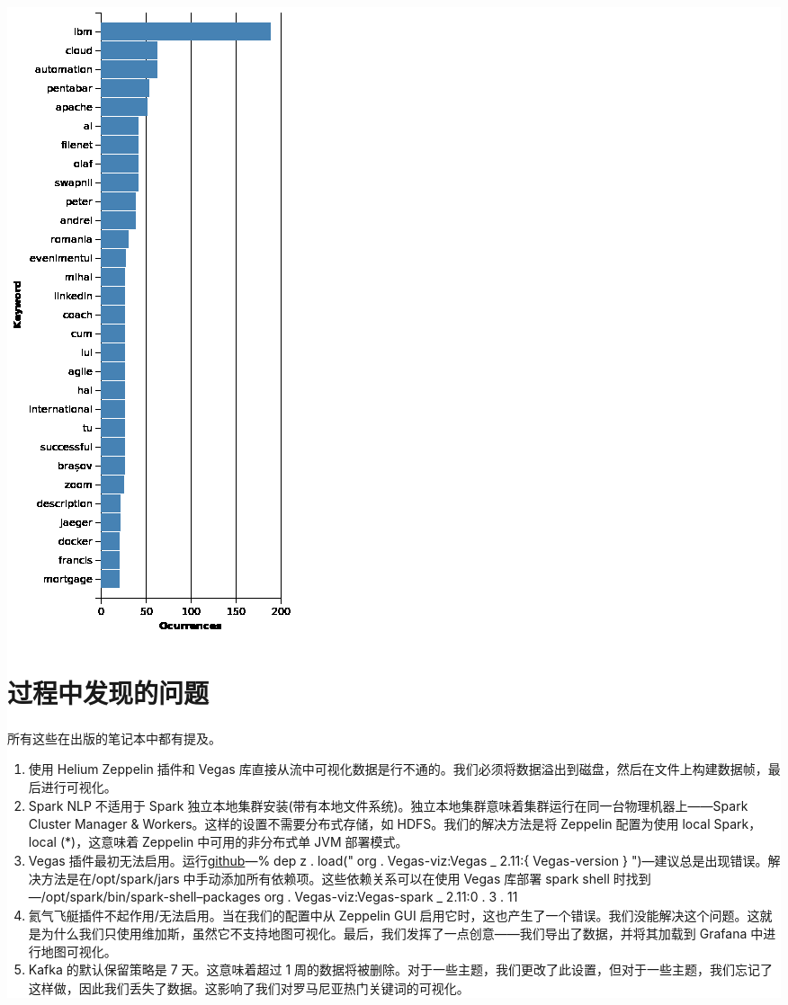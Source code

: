 ![](img/707b911855548a94ab3320c02619e18f.png)

# 过程中发现的问题

所有这些在出版的笔记本中都有提及。

1.  使用 Helium Zeppelin 插件和 Vegas 库直接从流中可视化数据是行不通的。我们必须将数据溢出到磁盘，然后在文件上构建数据帧，最后进行可视化。
2.  Spark NLP 不适用于 Spark 独立本地集群安装(带有本地文件系统)。独立本地集群意味着集群运行在同一台物理机器上——Spark Cluster Manager & Workers。这样的设置不需要分布式存储，如 HDFS。我们的解决方法是将 Zeppelin 配置为使用 local Spark，local (*)，这意味着 Zeppelin 中可用的非分布式单 JVM 部署模式。
3.  Vegas 插件最初无法启用。运行[github](https://github.com/vegas-viz/Vegas)—% dep z . load(" org . Vegas-viz:Vegas _ 2.11:{ Vegas-version } ")—建议总是出现错误。解决方法是在/opt/spark/jars 中手动添加所有依赖项。这些依赖关系可以在使用 Vegas 库部署 spark shell 时找到—/opt/spark/bin/spark-shell–packages org . Vegas-viz:Vegas-spark _ 2.11:0 . 3 . 11
4.  氦气飞艇插件不起作用/无法启用。当在我们的配置中从 Zeppelin GUI 启用它时，这也产生了一个错误。我们没能解决这个问题。这就是为什么我们只使用维加斯，虽然它不支持地图可视化。最后，我们发挥了一点创意——我们导出了数据，并将其加载到 Grafana 中进行地图可视化。
5.  Kafka 的默认保留策略是 7 天。这意味着超过 1 周的数据将被删除。对于一些主题，我们更改了此设置，但对于一些主题，我们忘记了这样做，因此我们丢失了数据。这影响了我们对罗马尼亚热门关键词的可视化。
